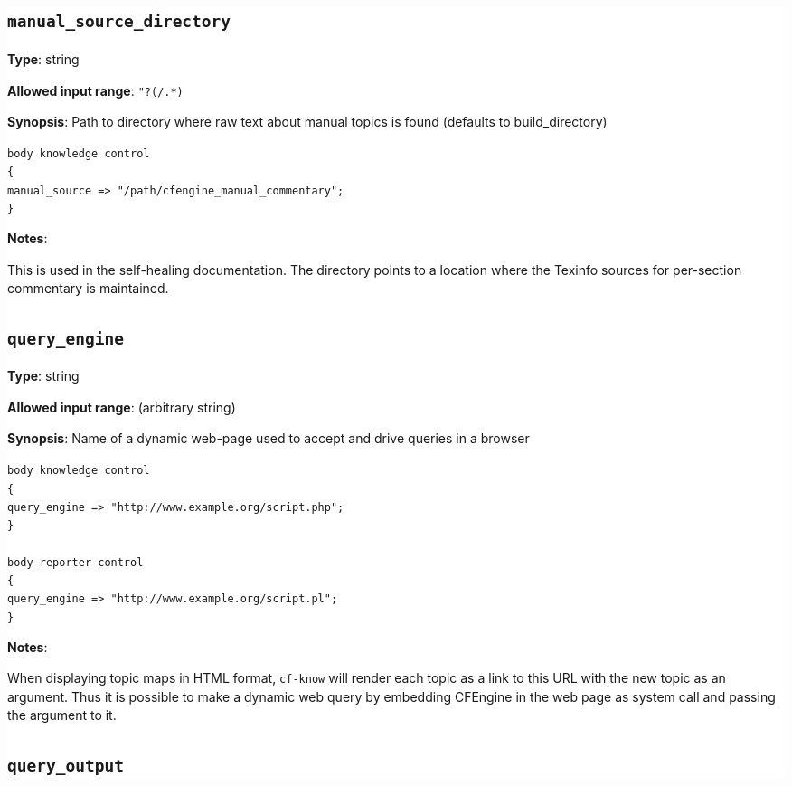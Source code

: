 



## `manual_source_directory`

**Type**: string

**Allowed input range**: `"?(/.*)`

**Synopsis**: Path to directory where raw text about manual topics
is found (defaults to build\_directory)

    body knowledge control
    {
    manual_source => "/path/cfengine_manual_commentary";
    }

**Notes**:

This is used in the self-healing documentation. The directory
points to a location where the Texinfo sources for per-section
commentary is maintained.





## `query_engine`

**Type**: string

**Allowed input range**: (arbitrary string)

**Synopsis**: Name of a dynamic web-page used to accept and drive
queries in a browser

    body knowledge control
    {
    query_engine => "http://www.example.org/script.php";
    }
    
    body reporter control
    {
    query_engine => "http://www.example.org/script.pl";
    }

**Notes**:

When displaying topic maps in HTML format, `cf-know` will render
each topic as a link to this URL with the new topic as an argument.
Thus it is possible to make a dynamic web query by embedding
CFEngine in the web page as system call and passing the argument to
it.





## `query_output`
